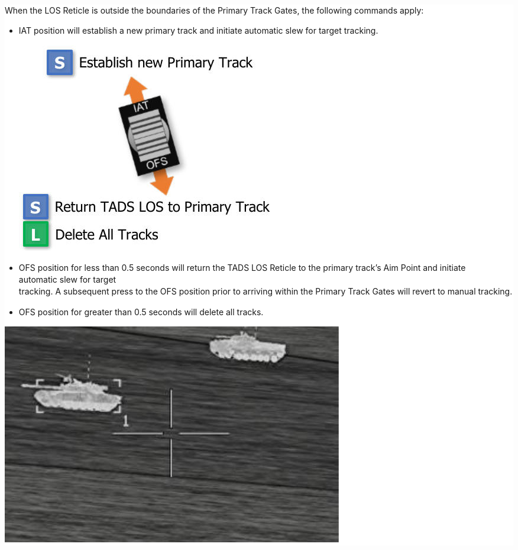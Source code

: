 
When the LOS Reticle is outside the boundaries of the Primary Track Gates, the following commands apply:

- IAT position will establish a
     new primary track and initiate
     automatic slew for target
     tracking.


    ![ ](img/img-326-9-screen.jpg)


- OFS position for less than 0.5
     seconds will return the TADS
     LOS Reticle to the primary
     track’s Aim Point and initiate   
     automatic slew for target        
     tracking. A subsequent press
     to the OFS position prior to
     arriving within the Primary 
     Track Gates will revert to
     manual tracking.

- OFS position for greater than 0.5 seconds will delete all tracks.

![TADS LOS Reticle inside Primary Track Gates](img/img-326-10-screen.jpg)
